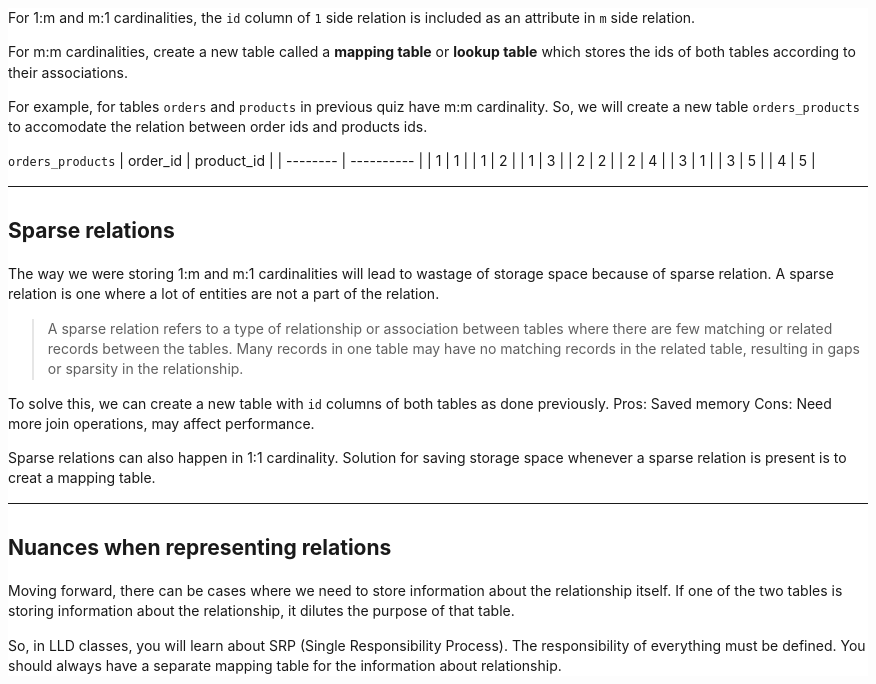 For 1:m and m:1 cardinalities, the `id` column of `1` side relation is included as an attribute in `m` side relation.

For m:m cardinalities, create a new table called a **mapping table** or **lookup table** which stores the ids of both tables according to their associations.

For example, for tables `orders` and `products` in previous quiz have m:m cardinality. So, we will create a new table `orders_products` to accomodate the relation between order ids and products ids.

`orders_products`
| order_id | product_id |
| -------- | ---------- |
| 1        | 1          |
| 1        | 2          |
| 1        | 3          |
| 2        | 2          |
| 2        | 4          |
| 3        | 1          |
| 3        | 5          |
| 4        | 5          |


---
Sparse relations
---

The way we were storing 1:m and m:1 cardinalities will lead to wastage of storage space because of sparse relation. A sparse relation is one where a lot of  entities are not a part of the relation.

> A sparse relation refers to a type of relationship or association between tables where there are few matching or related records between the tables. Many records in one table may have no matching records in the related table, resulting in gaps or sparsity in the relationship.

To solve this, we can create a new table with `id` columns of both tables as done previously.
Pros: Saved memory
Cons: Need more join operations, may affect performance.

Sparse relations can also happen in 1:1 cardinality. Solution for saving storage space whenever a sparse relation is present is to creat a mapping table.

---
Nuances when representing relations
---


Moving forward, there can be cases where we need to store information about the relationship itself. If one of the two tables is storing information about the relationship, it dilutes the purpose of that table.

So, in LLD classes, you will learn about SRP (Single Responsibility Process). The responsibility of everything must be defined. You should always have a separate mapping table for the information about relationship.
